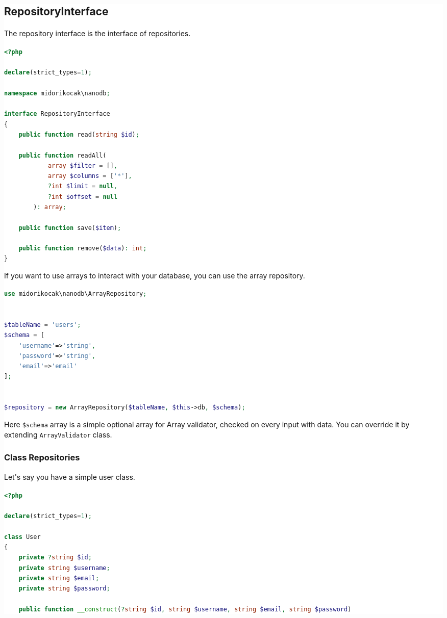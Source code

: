 ## RepositoryInterface

The repository interface is the interface of repositories.

```php
<?php

declare(strict_types=1);

namespace midorikocak\nanodb;

interface RepositoryInterface
{
    public function read(string $id);

    public function readAll(
            array $filter = [],
            array $columns = ['*'],
            ?int $limit = null,
            ?int $offset = null
        ): array;

    public function save($item);

    public function remove($data): int;
}
```

If you want to use arrays to interact with your database, you can use the array repository.

```php
use midorikocak\nanodb\ArrayRepository;


$tableName = 'users';
$schema = [
    'username'=>'string',
    'password'=>'string',
    'email'=>'email'
];


$repository = new ArrayRepository($tableName, $this->db, $schema);

```

Here `$schema` array is a simple optional array for Array validator, checked on every input with data. You can override it by extending `ArrayValidator` class.

### Class Repositories

Let's say you have a simple user class.

```php
<?php

declare(strict_types=1);

class User
{
    private ?string $id;
    private string $username;
    private string $email;
    private string $password;

    public function __construct(?string $id, string $username, string $email, string $password)
```

[ico-version]: https://img.shields.io/packagist/v/midorikocak/nanodb.svg?style=flat-square
[ico-license]: https://img.shields.io/badge/license-MIT-brightgreen.svg?style=flat-square
[ico-travis]: https://img.shields.io/travis/midorikocak/nanodb/master.svg?style=flat-square
[ico-scrutinizer]: https://img.shields.io/scrutinizer/coverage/g/midorikocak/nanodb.svg?style=flat-square
[ico-code-quality]: https://img.shields.io/scrutinizer/g/midorikocak/nanodb.svg?style=flat-square
[ico-downloads]: https://img.shields.io/packagist/dt/midorikocak/nanodb.svg?style=flat-square
[link-packagist]: https://packagist.org/packages/midorikocak/nanodb
[link-travis]: https://travis-ci.org/midorikocak/nanodb
[link-scrutinizer]: https://scrutinizer-ci.com/g/midorikocak/nanodb/code-structure
[link-code-quality]: https://scrutinizer-ci.com/g/midorikocak/nanodb
[link-downloads]: https://packagist.org/packages/midorikocak/nanodb
[link-author]: https://github.com/midorikocak
[link-contributors]: ../../contributors
